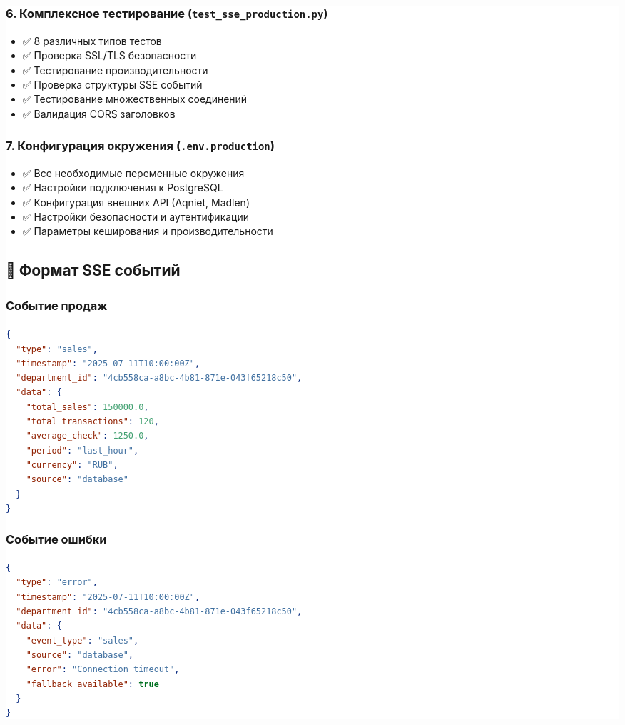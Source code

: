 ### 6. **Комплексное тестирование** (`test_sse_production.py`)
- ✅ 8 различных типов тестов
- ✅ Проверка SSL/TLS безопасности
- ✅ Тестирование производительности
- ✅ Проверка структуры SSE событий
- ✅ Тестирование множественных соединений
- ✅ Валидация CORS заголовков

### 7. **Конфигурация окружения** (`.env.production`)
- ✅ Все необходимые переменные окружения
- ✅ Настройки подключения к PostgreSQL
- ✅ Конфигурация внешних API (Aqniet, Madlen)
- ✅ Настройки безопасности и аутентификации
- ✅ Параметры кеширования и производительности

## 🌊 Формат SSE событий

### Событие продаж
```json
{
  "type": "sales",
  "timestamp": "2025-07-11T10:00:00Z",
  "department_id": "4cb558ca-a8bc-4b81-871e-043f65218c50",
  "data": {
    "total_sales": 150000.0,
    "total_transactions": 120,
    "average_check": 1250.0,
    "period": "last_hour",
    "currency": "RUB",
    "source": "database"
  }
}
```

### Событие ошибки
```json
{
  "type": "error",
  "timestamp": "2025-07-11T10:00:00Z",
  "department_id": "4cb558ca-a8bc-4b81-871e-043f65218c50",
  "data": {
    "event_type": "sales",
    "source": "database",
    "error": "Connection timeout",
    "fallback_available": true
  }
}
```
